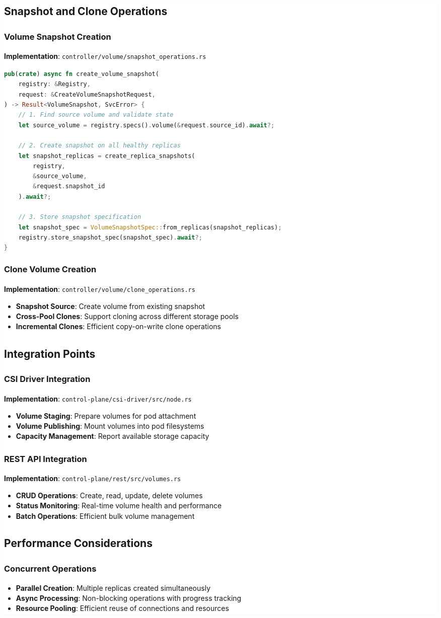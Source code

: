 ## Snapshot and Clone Operations

### Volume Snapshot Creation
**Implementation**: `controller/volume/snapshot_operations.rs`
```rust
pub(crate) async fn create_volume_snapshot(
    registry: &Registry,
    request: &CreateVolumeSnapshotRequest,
) -> Result<VolumeSnapshot, SvcError> {
    // 1. Find source volume and validate state
    let source_volume = registry.specs().volume(&request.source_id).await?;
    
    // 2. Create snapshot on all healthy replicas
    let snapshot_replicas = create_replica_snapshots(
        registry, 
        &source_volume,
        &request.snapshot_id
    ).await?;
    
    // 3. Store snapshot specification  
    let snapshot_spec = VolumeSnapshotSpec::from_replicas(snapshot_replicas);
    registry.store_snapshot_spec(snapshot_spec).await?;
}
```

### Clone Volume Creation
**Implementation**: `controller/volume/clone_operations.rs`
- **Snapshot Source**: Create volume from existing snapshot
- **Cross-Pool Clones**: Support cloning across different storage pools
- **Incremental Clones**: Efficient copy-on-write clone operations

## Integration Points

### CSI Driver Integration
**Implementation**: `control-plane/csi-driver/src/node.rs`
- **Volume Staging**: Prepare volumes for pod attachment
- **Volume Publishing**: Mount volumes into pod filesystems
- **Capacity Management**: Report available storage capacity

### REST API Integration  
**Implementation**: `control-plane/rest/src/volumes.rs`
- **CRUD Operations**: Create, read, update, delete volumes
- **Status Monitoring**: Real-time volume health and performance
- **Batch Operations**: Efficient bulk volume management

## Performance Considerations

### Concurrent Operations
- **Parallel Creation**: Multiple replicas created simultaneously
- **Async Processing**: Non-blocking operations with progress tracking
- **Resource Pooling**: Efficient reuse of connections and resources
